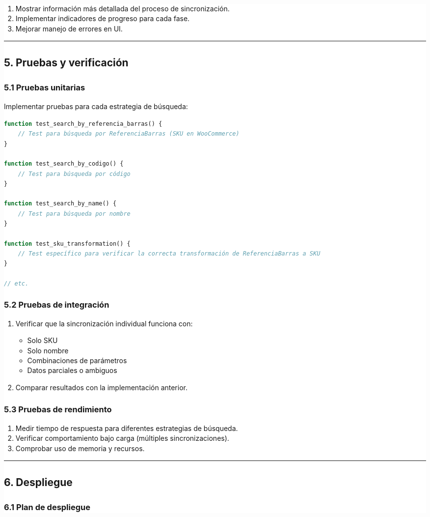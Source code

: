 1. Mostrar información más detallada del proceso de sincronización.
2. Implementar indicadores de progreso para cada fase.
3. Mejorar manejo de errores en UI.

---

## 5. Pruebas y verificación

### 5.1 Pruebas unitarias

Implementar pruebas para cada estrategia de búsqueda:

```php
function test_search_by_referencia_barras() {
    // Test para búsqueda por ReferenciaBarras (SKU en WooCommerce)
}

function test_search_by_codigo() {
    // Test para búsqueda por código
}

function test_search_by_name() {
    // Test para búsqueda por nombre
}

function test_sku_transformation() {
    // Test específico para verificar la correcta transformación de ReferenciaBarras a SKU
}

// etc.
```

### 5.2 Pruebas de integración

1. Verificar que la sincronización individual funciona con:
   - Solo SKU
   - Solo nombre
   - Combinaciones de parámetros
   - Datos parciales o ambiguos

2. Comparar resultados con la implementación anterior.

### 5.3 Pruebas de rendimiento

1. Medir tiempo de respuesta para diferentes estrategias de búsqueda.
2. Verificar comportamiento bajo carga (múltiples sincronizaciones).
3. Comprobar uso de memoria y recursos.

---

## 6. Despliegue

### 6.1 Plan de despliegue
